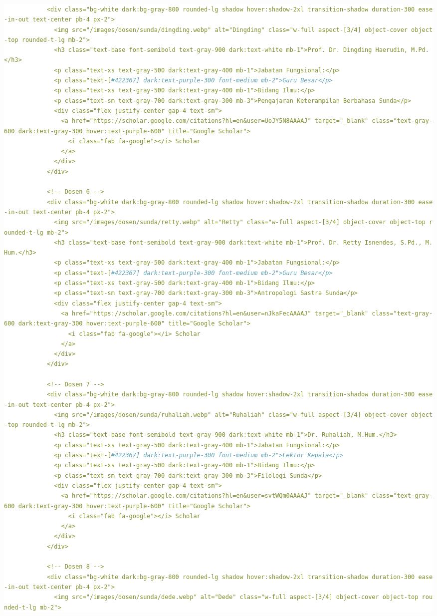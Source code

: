 ```yaml
            <div class="bg-white dark:bg-gray-800 rounded-lg shadow hover:shadow-2xl transition-shadow duration-300 ease-in-out text-center pb-4 px-2">
              <img src="/images/dosen/sunda/dingding.webp" alt="Dingding" class="w-full aspect-[3/4] object-cover object-top rounded-t-lg mb-2">
              <h3 class="text-base font-semibold text-gray-900 dark:text-white mb-1">Prof. Dr. Dingding Haerudin, M.Pd.</h3>
              <p class="text-xs text-gray-500 dark:text-gray-400 mb-1">Jabatan Fungsional:</p>
              <p class="text-[#422367] dark:text-purple-300 font-medium mb-2">Guru Besar</p>
              <p class="text-xs text-gray-500 dark:text-gray-400 mb-1">Bidang Ilmu:</p>
              <p class="text-sm text-gray-700 dark:text-gray-300 mb-3">Pengajaran Keterampilan Berbahasa Sunda</p>
              <div class="flex justify-center gap-4 text-sm">
                <a href="https://scholar.google.com/citations?hl=en&user=UoJY5N8AAAAJ" target="_blank" class="text-gray-600 dark:text-gray-300 hover:text-purple-600" title="Google Scholar">
                  <i class="fab fa-google"></i> Scholar
                </a>
              </div>
            </div>

            <!-- Dosen 6 -->
            <div class="bg-white dark:bg-gray-800 rounded-lg shadow hover:shadow-2xl transition-shadow duration-300 ease-in-out text-center pb-4 px-2">
              <img src="/images/dosen/sunda/retty.webp" alt="Retty" class="w-full aspect-[3/4] object-cover object-top rounded-t-lg mb-2">
              <h3 class="text-base font-semibold text-gray-900 dark:text-white mb-1">Prof. Dr. Retty Isnendes, S.Pd., M.Hum.</h3>
              <p class="text-xs text-gray-500 dark:text-gray-400 mb-1">Jabatan Fungsional:</p>
              <p class="text-[#422367] dark:text-purple-300 font-medium mb-2">Guru Besar</p>
              <p class="text-xs text-gray-500 dark:text-gray-400 mb-1">Bidang Ilmu:</p>
              <p class="text-sm text-gray-700 dark:text-gray-300 mb-3">Antropologi Sastra Sunda</p>
              <div class="flex justify-center gap-4 text-sm">
                <a href="https://scholar.google.com/citations?hl=en&user=nJkaFecAAAAJ" target="_blank" class="text-gray-600 dark:text-gray-300 hover:text-purple-600" title="Google Scholar">
                  <i class="fab fa-google"></i> Scholar
                </a>
              </div>
            </div>

            <!-- Dosen 7 -->
            <div class="bg-white dark:bg-gray-800 rounded-lg shadow hover:shadow-2xl transition-shadow duration-300 ease-in-out text-center pb-4 px-2">
              <img src="/images/dosen/sunda/ruhaliah.webp" alt="Ruhaliah" class="w-full aspect-[3/4] object-cover object-top rounded-t-lg mb-2">
              <h3 class="text-base font-semibold text-gray-900 dark:text-white mb-1">Dr. Ruhaliah, M.Hum.</h3>
              <p class="text-xs text-gray-500 dark:text-gray-400 mb-1">Jabatan Fungsional:</p>
              <p class="text-[#422367] dark:text-purple-300 font-medium mb-2">Lektor Kepala</p>
              <p class="text-xs text-gray-500 dark:text-gray-400 mb-1">Bidang Ilmu:</p>
              <p class="text-sm text-gray-700 dark:text-gray-300 mb-3">Filologi Sunda</p>
              <div class="flex justify-center gap-4 text-sm">
                <a href="https://scholar.google.com/citations?hl=en&user=svtWQm0AAAAJ" target="_blank" class="text-gray-600 dark:text-gray-300 hover:text-purple-600" title="Google Scholar">
                  <i class="fab fa-google"></i> Scholar
                </a>
              </div>
            </div>

            <!-- Dosen 8 -->
            <div class="bg-white dark:bg-gray-800 rounded-lg shadow hover:shadow-2xl transition-shadow duration-300 ease-in-out text-center pb-4 px-2">
              <img src="/images/dosen/sunda/dede.webp" alt="Dede" class="w-full aspect-[3/4] object-cover object-top rounded-t-lg mb-2">
```